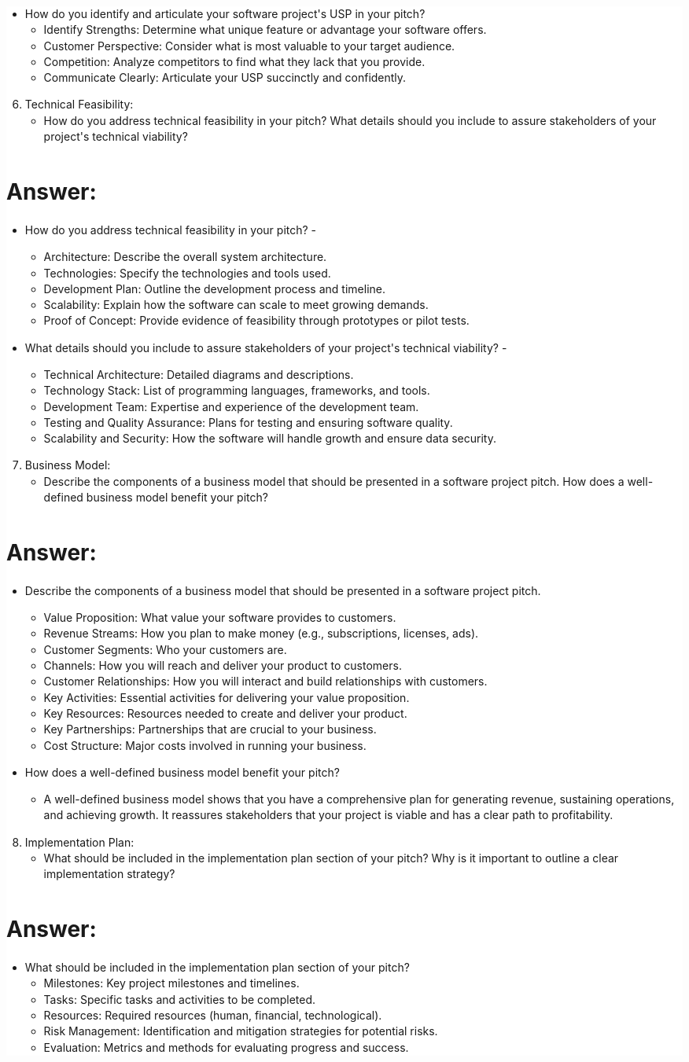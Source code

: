 * How do you identify and articulate your software project's USP in your pitch?
   - Identify Strengths: Determine what unique feature or advantage your software offers.
   - Customer Perspective: Consider what is most valuable to your target audience.
   - Competition: Analyze competitors to find what they lack that you provide.
   - Communicate Clearly: Articulate your USP succinctly and confidently.

6. Technical Feasibility:
   - How do you address technical feasibility in your pitch? What details should you include to assure stakeholders of your project's technical viability?
# Answer:
* How do you address technical feasibility in your pitch?   - 
   - Architecture: Describe the overall system architecture.
   - Technologies: Specify the technologies and tools used.
   - Development Plan: Outline the development process and timeline.
   - Scalability: Explain how the software can scale to meet growing demands.
   - Proof of Concept: Provide evidence of feasibility through prototypes or pilot tests.
   
* What details should you include to assure stakeholders of your project's technical viability? - 
   - Technical Architecture: Detailed diagrams and descriptions.
   - Technology Stack: List of programming languages, frameworks, and tools.
   - Development Team: Expertise and experience of the development team.
   - Testing and Quality Assurance: Plans for testing and ensuring software quality.
   - Scalability and Security: How the software will handle growth and ensure data security.

7. Business Model:
   - Describe the components of a business model that should be presented in a software project pitch. How does a well-defined business model benefit your pitch?
# Answer:
* Describe the components of a business model that should be presented in a software project pitch.
   - Value Proposition: What value your software provides to customers.
   - Revenue Streams: How you plan to make money (e.g., subscriptions, licenses, ads).
   - Customer Segments: Who your customers are.
   - Channels: How you will reach and deliver your product to customers.
   - Customer Relationships: How you will interact and build relationships with customers.
   - Key Activities: Essential activities for delivering your value proposition.
   - Key Resources: Resources needed to create and deliver your product.
   - Key Partnerships: Partnerships that are crucial to your business.
   - Cost Structure: Major costs involved in running your business.

* How does a well-defined business model benefit your pitch?
   - A well-defined business model shows that you have a comprehensive plan for generating revenue, sustaining operations, and achieving growth. It reassures stakeholders that your project is viable and has a clear path to profitability.

8. Implementation Plan:
   - What should be included in the implementation plan section of your pitch? Why is it important to outline a clear implementation strategy?
# Answer: 
* What should be included in the implementation plan section of your pitch?
   - Milestones: Key project milestones and timelines.
   - Tasks: Specific tasks and activities to be completed.
   - Resources: Required resources (human, financial, technological).
   - Risk Management: Identification and mitigation strategies for potential risks.
   - Evaluation: Metrics and methods for evaluating progress and success.
